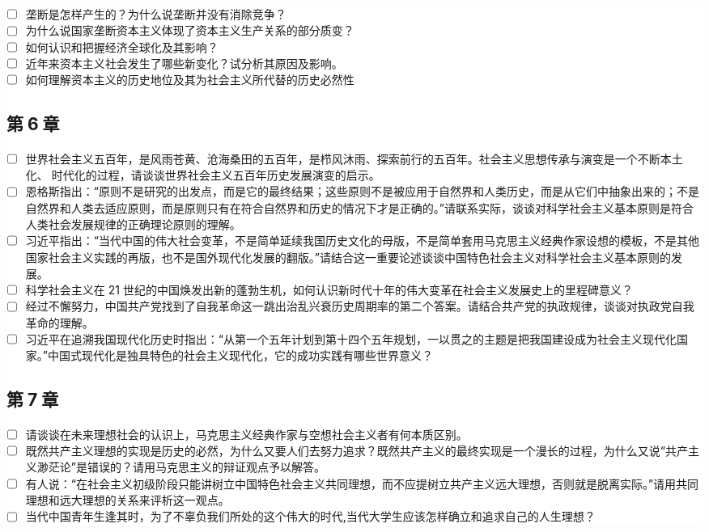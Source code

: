 - [ ] 垄断是怎样产生的？为什么说垄断并没有消除竞争？
- [ ] 为什么说国家垄断资本主义体现了资本主义生产关系的部分质变？
- [ ] 如何认识和把握经济全球化及其影响？
- [ ] 近年来资本主义社会发生了哪些新变化？试分析其原因及影响。
- [ ] 如何理解资本主义的历史地位及其为社会主义所代替的历史必然性

## 第 6 章

- [ ] 世界社会主义五百年，是风雨苍黄、沧海桑田的五百年，是栉风沐雨、探索前行的五百年。社会主义思想传承与演变是一个不断本土化、 时代化的过程，请谈谈世界社会主义五百年历史发展演变的启示。
- [ ] 恩格斯指出：“原则不是研究的出发点，而是它的最终结果；这些原则不是被应用于自然界和人类历史，而是从它们中抽象出来的；不是自然界和人类去适应原则，而是原则只有在符合自然界和历史的情况下才是正确的。”请联系实际，谈谈对科学社会主义基本原则是符合人类社会发展规律的正确理论原则的理解。
- [ ] 习近平指出：“当代中国的伟大社会变革，不是简单延续我国历史文化的母版，不是简单套用马克思主义经典作家设想的模板，不是其他国家社会主义实践的再版，也不是国外现代化发展的翻版。”请结合这一重要论述谈谈中国特色社会主义对科学社会主义基本原则的发展。
- [ ] 科学社会主义在 21 世纪的中国焕发出新的蓬勃生机，如何认识新时代十年的伟大变革在社会主义发展史上的里程碑意义？
- [ ] 经过不懈努力，中国共产党找到了自我革命这一跳出治乱兴衰历史周期率的第二个答案。请结合共产党的执政规律，谈谈对执政党自我革命的理解。
- [ ] 习近平在追溯我国现代化历史时指出：“从第一个五年计划到第十四个五年规划，一以贯之的主题是把我国建设成为社会主义现代化国家。”中国式现代化是独具特色的社会主义现代化，它的成功实践有哪些世界意义？

## 第 7 章

- [ ] 请谈谈在未来理想社会的认识上，马克思主义经典作家与空想社会主义者有何本质区别。
- [ ] 既然共产主义理想的实现是历史的必然，为什么又要人们去努力追求？既然共产主义的最终实现是一个漫长的过程，为什么又说“共产主义渺茫论”是错误的？请用马克思主义的辩证观点予以解答。
- [ ] 有人说：“在社会主义初级阶段只能讲树立中国特色社会主义共同理想，而不应提树立共产主义远大理想，否则就是脱离实际。”请用共同理想和远大理想的关系来评析这一观点。
- [ ] 当代中国青年生逢其时，为了不辜负我们所处的这个伟大的时代,当代大学生应该怎样确立和追求自己的人生理想？
